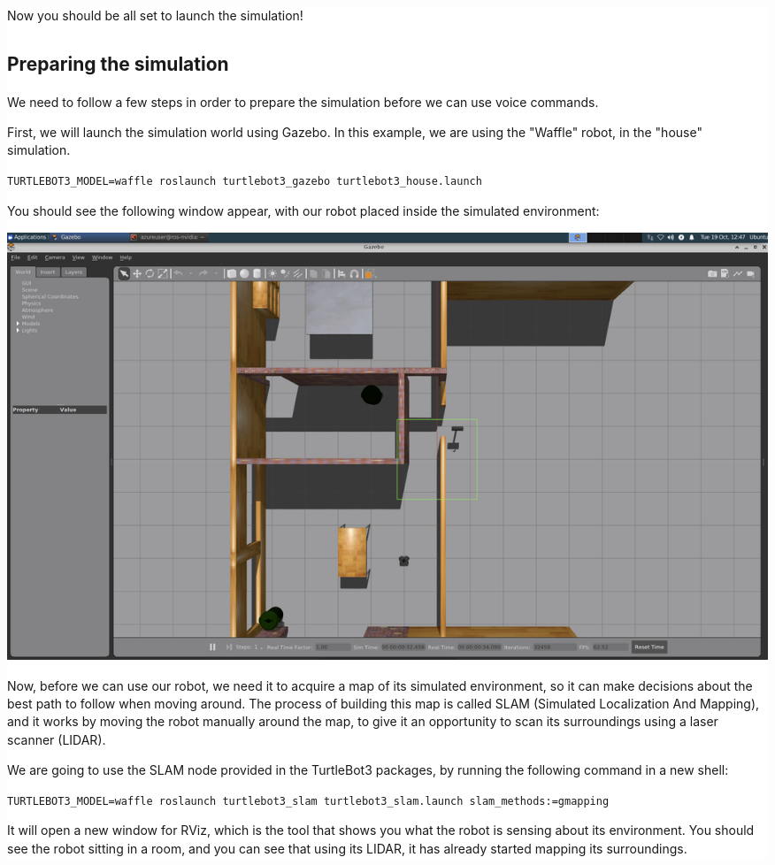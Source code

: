 Now you should be all set to launch the simulation!

## Preparing the simulation

We need to follow a few steps in order to prepare the simulation before we can use voice commands.

First, we will launch the simulation world using Gazebo. In this example, we are using the "Waffle" robot, in the "house" simulation.

```
TURTLEBOT3_MODEL=waffle roslaunch turtlebot3_gazebo turtlebot3_house.launch
```

You should see the following window appear, with our robot placed inside the simulated environment:

![TurtleBot3 Gazebo](img/turtlebot_gazebo.png)

Now, before we can use our robot, we need it to acquire a map of its simulated environment, so it can make decisions about the best path to follow when moving around. The process of building this map is called SLAM (Simulated Localization And Mapping), and it works by moving the robot manually around the map, to give it an opportunity to scan its surroundings using a laser scanner (LIDAR).

We are going to use the SLAM node provided in the TurtleBot3 packages, by running the following command in a new shell:

```
TURTLEBOT3_MODEL=waffle roslaunch turtlebot3_slam turtlebot3_slam.launch slam_methods:=gmapping
```

It will open a new window for RViz, which is the tool that shows you what the robot is sensing about its environment. You should see the robot sitting in a room, and you can see that using its LIDAR, it has already started mapping its surroundings.
